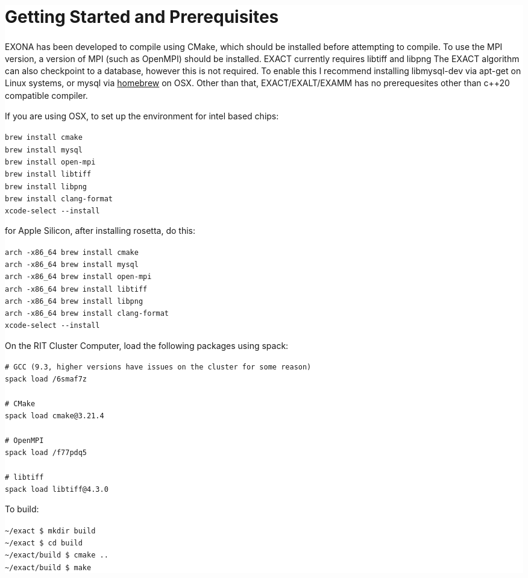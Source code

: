 
# Getting Started and Prerequisites

EXONA has been developed to compile using CMake, which should be installed before attempting to compile. To use the MPI version, a version of MPI (such as OpenMPI) should be installed. EXACT currently requires libtiff and libpng
The EXACT algorithm can also checkpoint to a database, however this is not required.  To enable this I recommend installing libmysql-dev via apt-get on Linux systems, or mysql via [homebrew](https://brew.sh) on OSX.  Other than that, EXACT/EXALT/EXAMM has no prerequesites other than c++20 compatible compiler.

If you are using OSX, to set up the environment for intel based chips:
```
brew install cmake
brew install mysql
brew install open-mpi
brew install libtiff
brew install libpng
brew install clang-format
xcode-select --install
```

for Apple Silicon, after installing rosetta, do this:
```
arch -x86_64 brew install cmake
arch -x86_64 brew install mysql
arch -x86_64 brew install open-mpi
arch -x86_64 brew install libtiff
arch -x86_64 brew install libpng
arch -x86_64 brew install clang-format
xcode-select --install
```

On the RIT Cluster Computer, load the following packages using spack:
```
# GCC (9.3, higher versions have issues on the cluster for some reason)
spack load /6smaf7z

# CMake
spack load cmake@3.21.4

# OpenMPI
spack load /f77pdq5

# libtiff
spack load libtiff@4.3.0
```

To build:

```
~/exact $ mkdir build
~/exact $ cd build
~/exact/build $ cmake ..
~/exact/build $ make
```
